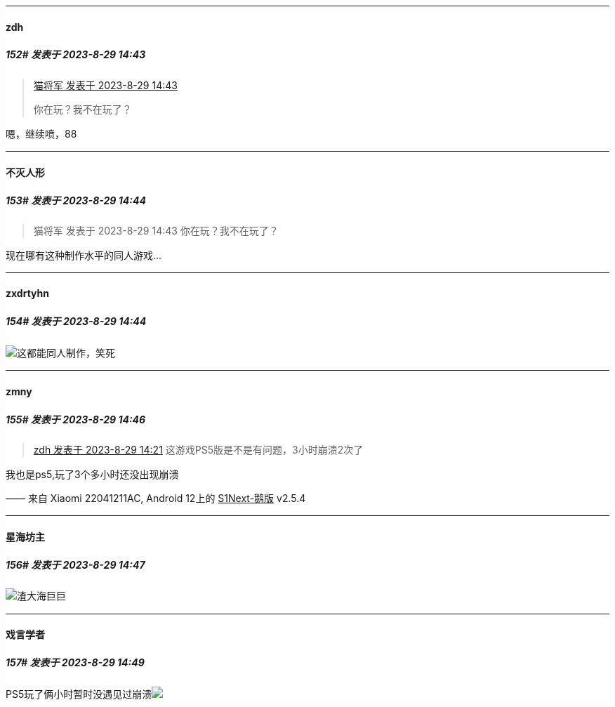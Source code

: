 *****

####  zdh  
##### 152#       发表于 2023-8-29 14:43

<blockquote><a href="httphttps://bbs.saraba1st.com/2b/forum.php?mod=redirect&amp;goto=findpost&amp;pid=62211327&amp;ptid=2111643" target="_blank">猫将军 发表于 2023-8-29 14:43</a>

你在玩？我不在玩了？</blockquote>
嗯，继续喷，88

*****

####  不灭人形  
##### 153#       发表于 2023-8-29 14:44

<blockquote>猫将军 发表于 2023-8-29 14:43
你在玩？我不在玩了？</blockquote>
现在哪有这种制作水平的同人游戏...

*****

####  zxdrtyhn  
##### 154#       发表于 2023-8-29 14:44

<img src="https://static.saraba1st.com/image/smiley/face2017/066.png" referrerpolicy="no-referrer">这都能同人制作，笑死

*****

####  zmny  
##### 155#       发表于 2023-8-29 14:46

<blockquote><a href="httphttps://bbs.saraba1st.com/2b/forum.php?mod=redirect&amp;goto=findpost&amp;pid=62210910&amp;ptid=2111643" target="_blank">zdh 发表于 2023-8-29 14:21</a>
这游戏PS5版是不是有问题，3小时崩溃2次了</blockquote>
我也是ps5,玩了3个多小时还没出现崩溃

—— 来自 Xiaomi 22041211AC, Android 12上的 [S1Next-鹅版](https://github.com/ykrank/S1-Next/releases) v2.5.4

*****

####  星海坊主  
##### 156#       发表于 2023-8-29 14:47

<img src="https://static.saraba1st.com/image/smiley/face2017/037.png" referrerpolicy="no-referrer">渣大海巨巨

*****

####  戏言学者  
##### 157#       发表于 2023-8-29 14:49

PS5玩了俩小时暂时没遇见过崩溃<img src="https://static.saraba1st.com/image/smiley/face2017/024.png" referrerpolicy="no-referrer">

